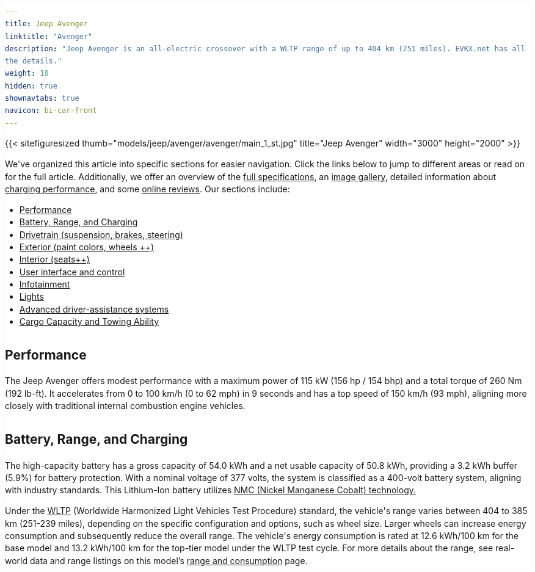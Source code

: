 ```yaml
---
title: Jeep Avenger
linktitle: "Avenger"
description: "Jeep Avenger is an all-electric crossover with a WLTP range of up to 404 km (251 miles). EVKX.net has all the details."
weight: 10
hidden: true
shownavtabs: true
navicon: bi-car-front
---
```



{{< sitefiguresized thumb="models/jeep/avenger/avenger/main_1_st.jpg" title="Jeep Avenger" width="3000" height="2000"  >}}

We've organized this article into specific sections for easier navigation. Click the links below to jump to different areas or read on for the full article. Additionally, we offer an overview of the [full specifications](specifications/), an [image gallery](gallery/), detailed information about [charging performance](chargingcurve/), and some [online reviews](reviews/). Our sections include:

- [Performance](#performance)
- [Battery, Range, and Charging](#battery-range-and-charging)
- [Drivetrain (suspension, brakes, steering)](#drivetrain)
- [Exterior (paint colors, wheels ++)](#exterior)
- [Interior (seats++)](#interior)
- [User interface and control](#user-interface-and-control)
- [Infotainment](#infotainment)
- [Lights](#lights)
- [Advanced driver-assistance systems](#advanced-driver-assistance-systems)
- [Cargo Capacity and Towing Ability](#cargo-capacity-and-towing-ability)

## Performance

The Jeep Avenger offers modest performance with a maximum power of 115 kW (156 hp / 154 bhp) and a total torque of 260 Nm (192 lb-ft). It accelerates from 0 to 100 km/h (0 to 62 mph) in 9 seconds and has a top speed of 150 km/h (93 mph), aligning more closely with traditional internal combustion engine vehicles.

## Battery, Range, and Charging

The high-capacity battery has a gross capacity of 54.0 kWh and a net usable capacity of 50.8 kWh, providing a 3.2 kWh buffer (5.9%) for battery protection. With a nominal voltage of 377 volts, the system is classified as a 400-volt battery system, aligning with industry standards. This Lithium-Ion battery utilizes [NMC (Nickel Manganese Cobalt) technology.](../../../../technology/battery/cellchemistry/#lithium-nickel-manganese-cobalt-oxides-nmc)

Under the [WLTP](../../../../guides/understandingrange/wltp/) (Worldwide Harmonized Light Vehicles Test Procedure) standard, the vehicle's range varies between 404 to 385 km (251-239 miles), depending on the specific configuration and options, such as wheel size. Larger wheels can increase energy consumption and subsequently reduce the overall range. The vehicle's energy consumption is rated at 12.6 kWh/100 km for the base model and 13.2 kWh/100 km for the top-tier model under the WLTP test cycle. For more details about the range, see real-world data and range listings on this model’s [range and consumption](rangeandconsumption/) page.
